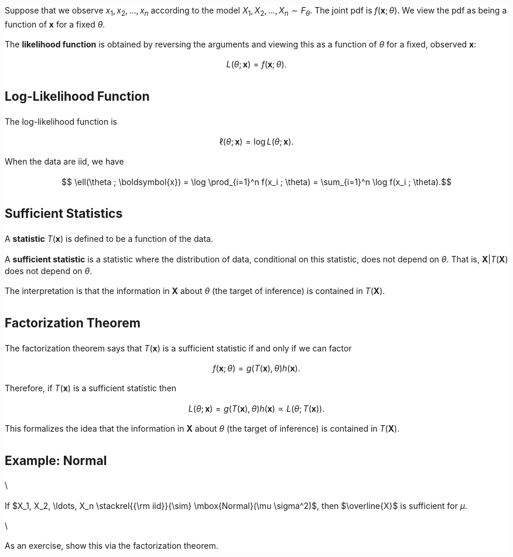 Suppose that we observe $x_1, x_2, \ldots, x_n$ according to the model $X_1, X_2, \ldots, X_n \sim F_{\theta}$. 
The joint pdf is $f(\boldsymbol{x} ; \theta)$.  We view the pdf as being a function of $\boldsymbol{x}$ for a fixed $\theta$.

The **likelihood function** is obtained by reversing the arguments and viewing this as a function of $\theta$ for a fixed, observed $\boldsymbol{x}$:

$$L(\theta ; \boldsymbol{x}) = f(\boldsymbol{x} ; \theta).$$ 

## Log-Likelihood Function

The log-likelihood function is

$$ \ell(\theta ; \boldsymbol{x}) = \log L(\theta ; \boldsymbol{x}).$$

When the data are iid, we have

$$ \ell(\theta ; \boldsymbol{x}) = \log \prod_{i=1}^n f(x_i ; \theta) = \sum_{i=1}^n \log f(x_i ; \theta).$$

## Sufficient Statistics

A **statistic** $T(\boldsymbol{x})$ is defined to be a function of the data. 

A **sufficient statistic** is a statistic where the distribution of data, conditional on this statistic, does not depend on $\theta$.  That is, $\boldsymbol{X} | T(\boldsymbol{X})$ does not depend on $\theta$.

The interpretation is that the information in $\boldsymbol{X}$ about $\theta$ (the target of inference) is contained in $T(\boldsymbol{X})$.

## Factorization Theorem

The factorization theorem says that $T(\boldsymbol{x})$ is a sufficient statistic if and only if we can factor

$$f(\boldsymbol{x} ; \theta) = g(T(\boldsymbol{x}), \theta) h(\boldsymbol{x}).$$

Therefore, if $T(\boldsymbol{x})$ is a sufficient statistic then

$$L(\theta ; \boldsymbol{x}) = g(T(\boldsymbol{x}), \theta) h(\boldsymbol{x}) \propto L(\theta ; T(\boldsymbol{x})).$$

This formalizes the idea that the information in $\boldsymbol{X}$ about $\theta$ (the target of inference) is contained in $T(\boldsymbol{X})$.

## Example: Normal

\ 

If $X_1, X_2, \ldots, X_n \stackrel{{\rm iid}}{\sim} \mbox{Normal}(\mu \sigma^2)$, then $\overline{X}$ is sufficient for $\mu$.

\  

As an exercise, show this via the factorization theorem.
